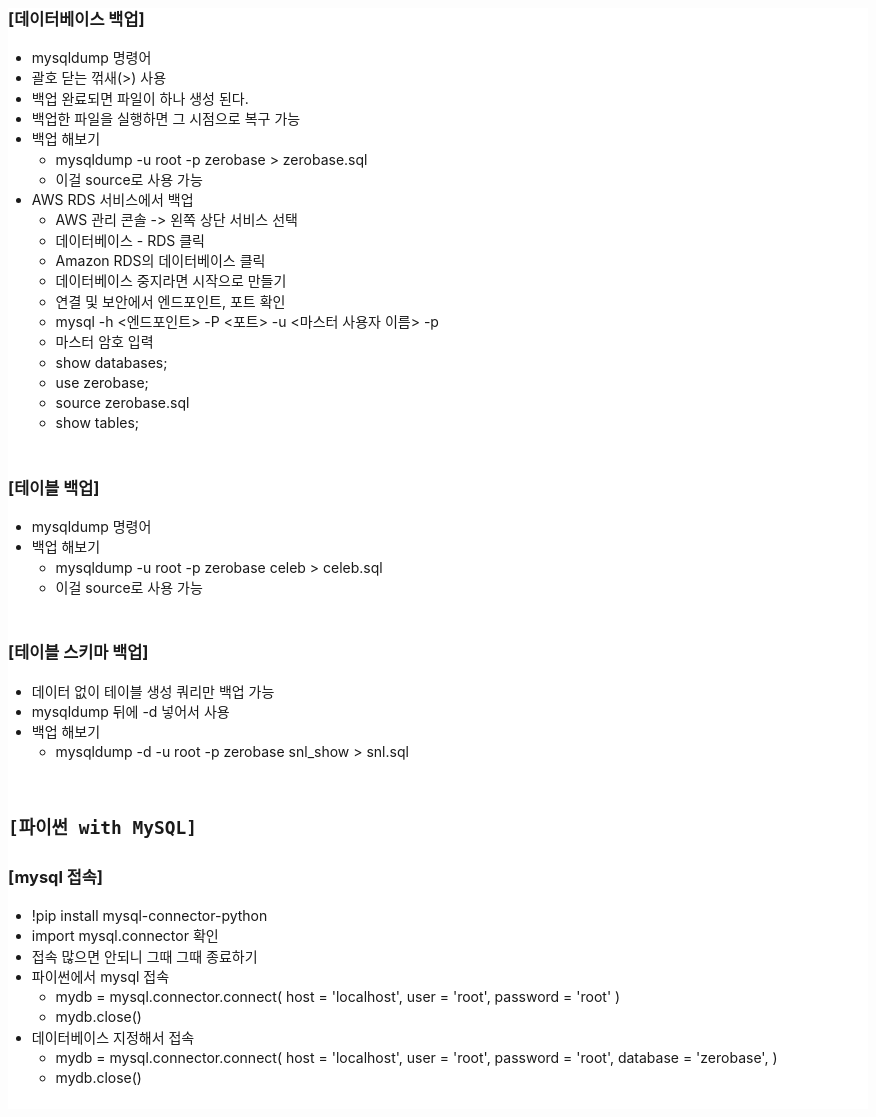 ### [데이터베이스 백업]
* mysqldump 명령어
* 괄호 닫는 꺾새(>) 사용
* 백업 완료되면 파일이 하나 생성 된다.
* 백업한 파일을 실행하면 그 시점으로 복구 가능
* 백업 해보기
    * mysqldump -u root -p zerobase > zerobase.sql
    * 이걸 source로 사용 가능
* AWS RDS 서비스에서 백업
    * AWS 관리 콘솔 -> 왼쪽 상단 서비스 선택
    * 데이터베이스 - RDS 클릭
    * Amazon RDS의 데이터베이스 클릭
    * 데이터베이스 중지라면 시작으로 만들기
    * 연결 및 보안에서 엔드포인트, 포트 확인
    * mysql -h <엔드포인트> -P <포트> -u <마스터 사용자 이름> -p
    * 마스터 암호 입력
    * show databases;
    * use zerobase;
    * source zerobase.sql
    * show tables;
<br><br>

### [테이블 백업]
* mysqldump 명령어
* 백업 해보기
    * mysqldump -u root -p zerobase celeb > celeb.sql
    * 이걸 source로 사용 가능
<br><br>

### [테이블 스키마 백업]
* 데이터 없이 테이블 생성 쿼리만 백업 가능
* mysqldump 뒤에 -d 넣어서 사용
* 백업 해보기
    * mysqldump -d -u root -p zerobase snl_show > snl.sql
<br><br>



## `[파이썬 with MySQL]`

### [mysql 접속]
* !pip install mysql-connector-python
* import mysql.connector 확인
* 접속 많으면 안되니 그때 그때 종료하기
* 파이썬에서 mysql 접속
    * mydb = mysql.connector.connect(
        host = 'localhost',
        user = 'root',
        password = 'root'
    )
    * mydb.close()
* 데이터베이스 지정해서 접속
    * mydb = mysql.connector.connect(
            host = 'localhost',
            user = 'root',
            password = 'root',
            database = 'zerobase',
        )
    * mydb.close()
<br><br>
